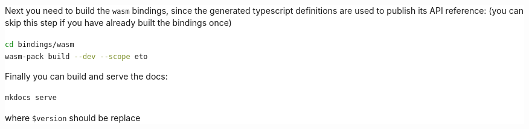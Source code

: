 Next you need to build the `wasm` bindings, since the generated typescript definitions are used to publish its API reference: (you can skip this step if you have already built the bindings once)
```bash
cd bindings/wasm
wasm-pack build --dev --scope eto
```

Finally you can build and serve the docs:
```bash
mkdocs serve
```
where `$version` should be replace
